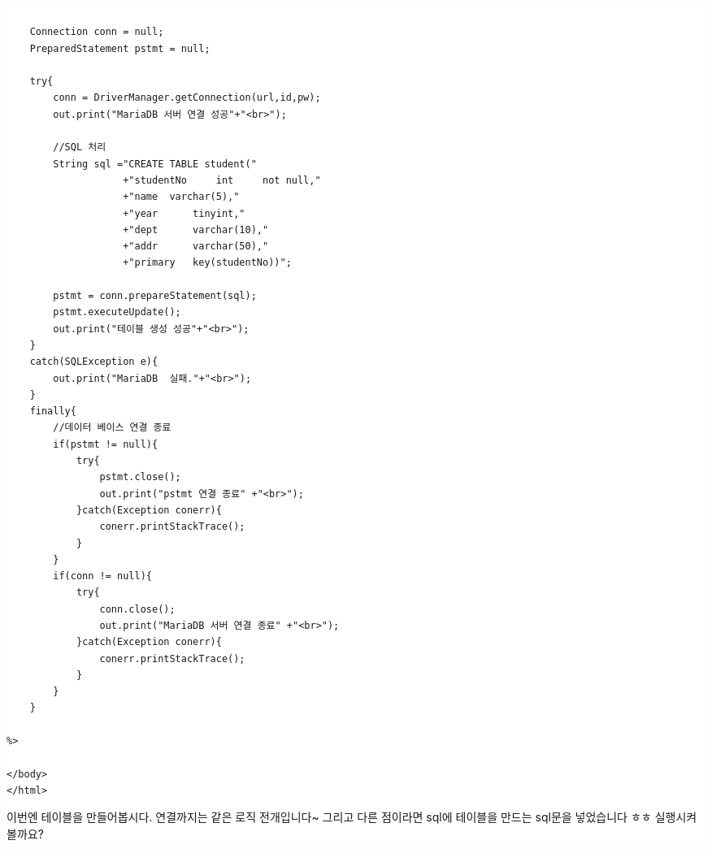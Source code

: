 ```
	
	Connection conn = null;
	PreparedStatement pstmt = null;
	
	try{
		conn = DriverManager.getConnection(url,id,pw);
		out.print("MariaDB 서버 연결 성공"+"<br>");
		
		//SQL 처리
		String sql ="CREATE TABLE student("
					+"studentNo		int		not null,"
					+"name	varchar(5),"
					+"year		tinyint,"
					+"dept		varchar(10),"
					+"addr		varchar(50),"
					+"primary	key(studentNo))";

		pstmt = conn.prepareStatement(sql);
		pstmt.executeUpdate();
		out.print("테이블 생성 성공"+"<br>");
	}
	catch(SQLException e){
		out.print("MariaDB  실패."+"<br>");
	}
	finally{
		//데이터 베이스 연결 종료
		if(pstmt != null){
			try{
				pstmt.close();
				out.print("pstmt 연결 종료" +"<br>");
			}catch(Exception conerr){
				conerr.printStackTrace();
			}
		}
		if(conn != null){
			try{
				conn.close();
				out.print("MariaDB 서버 연결 종료" +"<br>");
			}catch(Exception conerr){
				conerr.printStackTrace();
			}
		}
	}

%>

</body>
</html>
```

이번엔 테이블을 만들어봅시다. 연결까지는 같은 로직 전개입니다~ 그리고 다른 점이라면 sql에 테이블을 만드는 sql문을 넣었습니다 ㅎㅎ 실행시켜볼까요?
